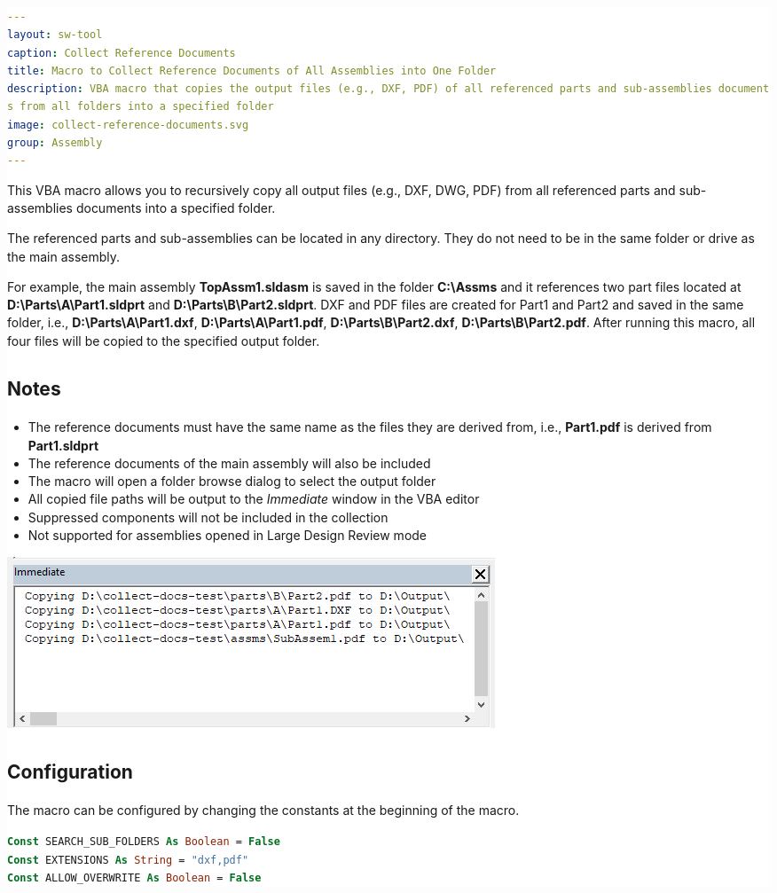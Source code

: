 ```yaml
---
layout: sw-tool
caption: Collect Reference Documents
title: Macro to Collect Reference Documents of All Assemblies into One Folder
description: VBA macro that copies the output files (e.g., DXF, PDF) of all referenced parts and sub-assemblies documents from all folders into a specified folder
image: collect-reference-documents.svg
group: Assembly
---
```

This VBA macro allows you to recursively copy all output files (e.g., DXF, DWG, PDF) from all referenced parts and sub-assemblies documents into a specified folder.

The referenced parts and sub-assemblies can be located in any directory. They do not need to be in the same folder or drive as the main assembly.

For example, the main assembly **TopAssm1.sldasm** is saved in the folder **C:\Assms** and it references two part files located at **D:\Parts\A\Part1.sldprt** and **D:\Parts\B\Part2.sldprt**. DXF and PDF files are created for Part1 and Part2 and saved in the same folder, i.e., **D:\Parts\A\Part1.dxf**, **D:\Parts\A\Part1.pdf**, **D:\Parts\B\Part2.dxf**, **D:\Parts\B\Part2.pdf**. After running this macro, all four files will be copied to the specified output folder.

## Notes

* The reference documents must have the same name as the files they are derived from, i.e., **Part1.pdf** is derived from **Part1.sldprt**
* The reference documents of the main assembly will also be included
* The macro will open a folder browse dialog to select the output folder
* All copied file paths will be output to the *Immediate* window in the VBA editor
* Suppressed components will not be included in the collection
* Not supported for assemblies opened in Large Design Review mode

![Log Output](log-output.png)

## Configuration

The macro can be configured by changing the constants at the beginning of the macro.

~~~ vb
Const SEARCH_SUB_FOLDERS As Boolean = False
Const EXTENSIONS As String = "dxf,pdf"
Const ALLOW_OVERWRITE As Boolean = False
~~~
